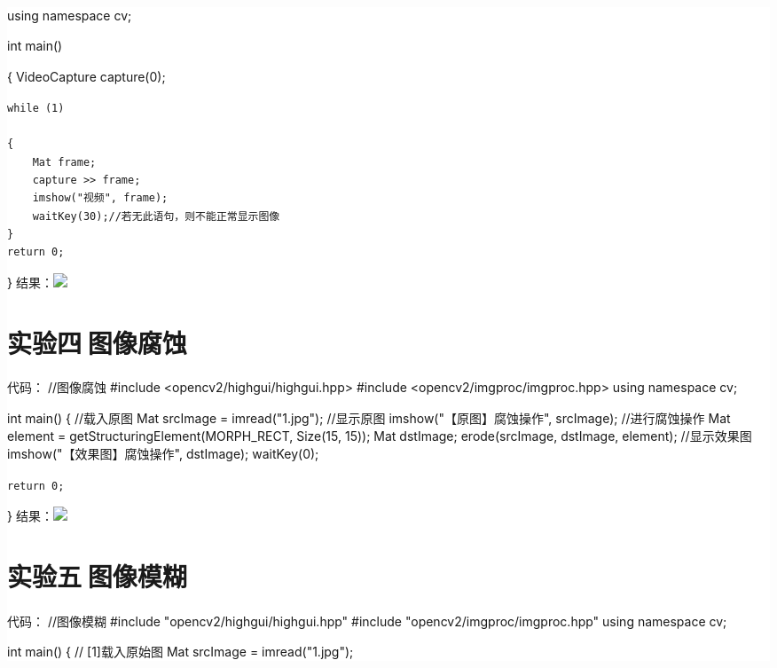 using namespace cv;

int main()

{
	VideoCapture capture(0);

	while (1)

	{
		Mat frame;
		capture >> frame;
		imshow("视频", frame);
		waitKey(30);//若无此语句，则不能正常显示图像
	}
	return 0;
}
结果：![](./picture/18.PNG)

# 实验四 图像腐蚀
代码：
//图像腐蚀
#include <opencv2/highgui/highgui.hpp>
#include <opencv2/imgproc/imgproc.hpp>
using namespace cv;

int main()
{
	//载入原图
	Mat srcImage = imread("1.jpg");
	//显示原图
	imshow("【原图】腐蚀操作", srcImage);
	//进行腐蚀操作
	Mat element = getStructuringElement(MORPH_RECT, Size(15, 15));
	Mat dstImage;
	erode(srcImage, dstImage, element);
	//显示效果图
	imshow("【效果图】腐蚀操作", dstImage);
	waitKey(0);

	return 0;
}
结果：![](./picture/19.PNG)

# 实验五 图像模糊
代码：
//图像模糊
#include "opencv2/highgui/highgui.hpp"
#include "opencv2/imgproc/imgproc.hpp"
using namespace cv;

int main()
{
	// [1]载入原始图
	Mat srcImage = imread("1.jpg");
